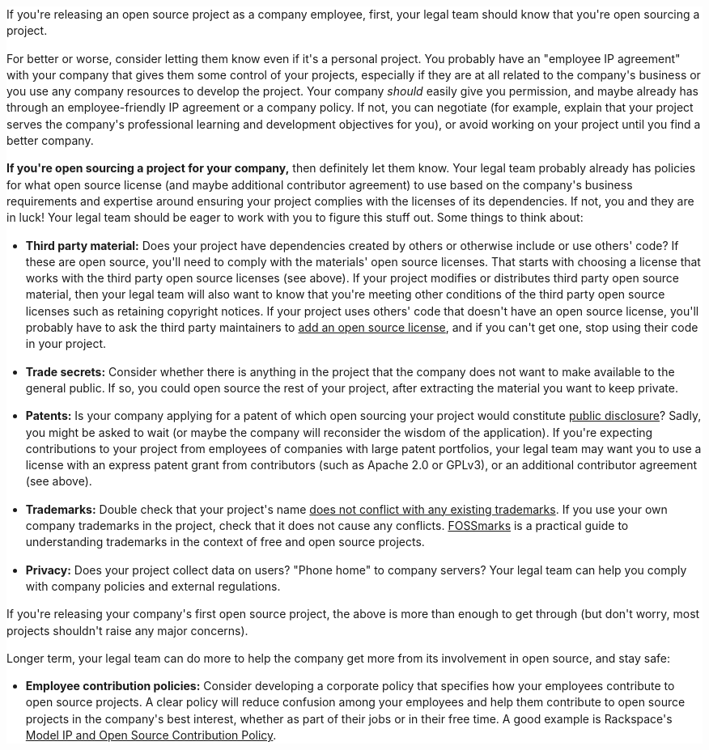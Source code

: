 If you're releasing an open source project as a company employee, first, your legal team should know that you're open sourcing a project.

For better or worse, consider letting them know even if it's a personal project. You probably have an "employee IP agreement" with your company that gives them some control of your projects, especially if they are at all related to the company's business or you use any company resources to develop the project. Your company _should_ easily give you permission, and maybe already has through an employee-friendly IP agreement or a company policy. If not, you can negotiate (for example, explain that your project serves the company's professional learning and development objectives for you), or avoid working on your project until you find a better company.

**If you're open sourcing a project for your company,** then definitely let them know. Your legal team probably already has policies for what open source license (and maybe additional contributor agreement) to use based on the company's business requirements and expertise around ensuring your project complies with the licenses of its dependencies. If not, you and they are in luck! Your legal team should be eager to work with you to figure this stuff out. Some things to think about:

* **Third party material:** Does your project have dependencies created by others or otherwise include or use others' code? If these are open source, you'll need to comply with the materials' open source licenses. That starts with choosing a license that works with the third party open source licenses (see above). If your project modifies or distributes third party open source material, then your legal team will also want to know that you're meeting other conditions of the third party open source licenses such as retaining copyright notices. If your project uses others' code that doesn't have an open source license, you'll probably have to ask the third party maintainers to [add an open source license](https://choosealicense.com/no-license/#for-users), and if you can't get one, stop using their code in your project.

* **Trade secrets:** Consider whether there is anything in the project that the company does not want to make available to the general public. If so, you could open source the rest of your project, after extracting the material you want to keep private.

* **Patents:** Is your company applying for a patent of which open sourcing your project would constitute [public disclosure](https://en.wikipedia.org/wiki/Public_disclosure)? Sadly, you might be asked to wait (or maybe the company will reconsider the wisdom of the application). If you're expecting contributions to your project from employees of companies with large patent portfolios, your legal team may want you to use a license with an express patent grant from contributors (such as Apache 2.0 or GPLv3), or an additional contributor agreement (see above).

* **Trademarks:** Double check that your project's name [does not conflict with any existing trademarks](../starting-a-project/#avoiding-name-conflicts). If you use your own company trademarks in the project, check that it does not cause any conflicts. [FOSSmarks](http://fossmarks.org/) is a practical guide to understanding trademarks in the context of free and open source projects.

* **Privacy:** Does your project collect data on users? "Phone home" to company servers? Your legal team can help you comply with company policies and external regulations.

If you're releasing your company's first open source project, the above is more than enough to get through (but don't worry, most projects shouldn't raise any major concerns).

Longer term, your legal team can do more to help the company get more from its involvement in open source, and stay safe:

* **Employee contribution policies:** Consider developing a corporate policy that specifies how your employees contribute to open source projects. A clear policy will reduce confusion among your employees and help them contribute to open source projects in the company's best interest, whether as part of their jobs or in their free time. A good example is Rackspace's [Model IP and Open Source Contribution Policy](https://processmechanics.com/2015/07/22/a-model-ip-and-open-source-contribution-policy/).
